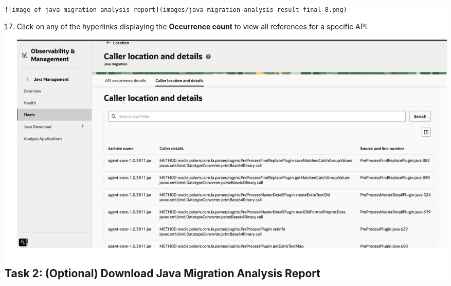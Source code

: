     ![image of java migration analysis report](images/java-migration-analysis-result-final-8.png)

17. Click on any of the hyperlinks displaying the **Occurrence count** to view all references for a specific API.

    ![image of java migration analysis report](images/java-migration-analysis-result-final-9.png)

## Task 2: (Optional) Download Java Migration Analysis Report
